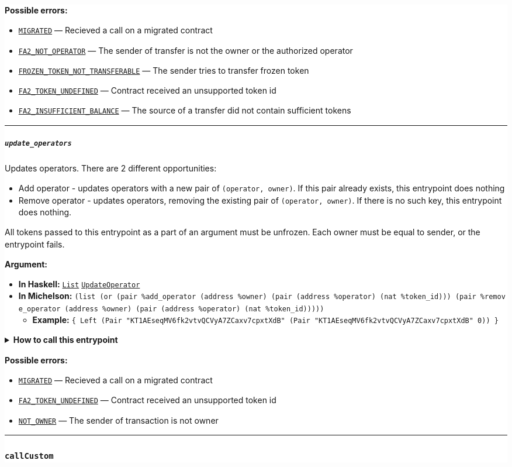 

**Possible errors:**
* [`MIGRATED`](#errors-MIGRATED) — Recieved a call on a migrated contract

* [`FA2_NOT_OPERATOR`](#errors-FA2_NOT_OPERATOR) — The sender of transfer is not the owner or the authorized operator

* [`FROZEN_TOKEN_NOT_TRANSFERABLE`](#errors-FROZEN_TOKEN_NOT_TRANSFERABLE) — The sender tries to transfer frozen token

* [`FA2_TOKEN_UNDEFINED`](#errors-FA2_TOKEN_UNDEFINED) — Contract received an unsupported token id

* [`FA2_INSUFFICIENT_BALANCE`](#errors-FA2_INSUFFICIENT_BALANCE) — The source of a transfer did not contain sufficient tokens



<a name="entrypoints-update_operators"></a>

---

##### `update_operators`

Updates operators. There are 2 different opportunities:

* Add operator - updates operators with a new pair of `(operator, owner)`.
If this pair already exists, this entrypoint does nothing
* Remove operator - updates operators, removing the existing pair of `(operator, owner)`.
If there is no such key, this entrypoint does nothing.

All tokens passed to this entrypoint as a part of an argument must be unfrozen.
Each owner must be equal to sender, or the entrypoint fails.


**Argument:** 
  + **In Haskell:** [`List`](#types-List) [`UpdateOperator`](#types-UpdateOperator)
  + **In Michelson:** `(list (or (pair %add_operator (address %owner) (pair (address %operator) (nat %token_id))) (pair %remove_operator (address %owner) (pair (address %operator) (nat %token_id)))))`
    + **Example:** <span id="example-id">`{ Left (Pair "KT1AEseqMV6fk2vtvQCVyA7ZCaxv7cpxtXdB" (Pair "KT1AEseqMV6fk2vtvQCVyA7ZCaxv7cpxtXdB" 0)) }`</span>

<details><summary><b>How to call this entrypoint</b></summary></details>
<p>



**Possible errors:**
* [`MIGRATED`](#errors-MIGRATED) — Recieved a call on a migrated contract

* [`FA2_TOKEN_UNDEFINED`](#errors-FA2_TOKEN_UNDEFINED) — Contract received an unsupported token id

* [`NOT_OWNER`](#errors-NOT_OWNER) — The sender of transaction is not owner





<a name="entrypoints-callCustom"></a>

---

### `callCustom`
